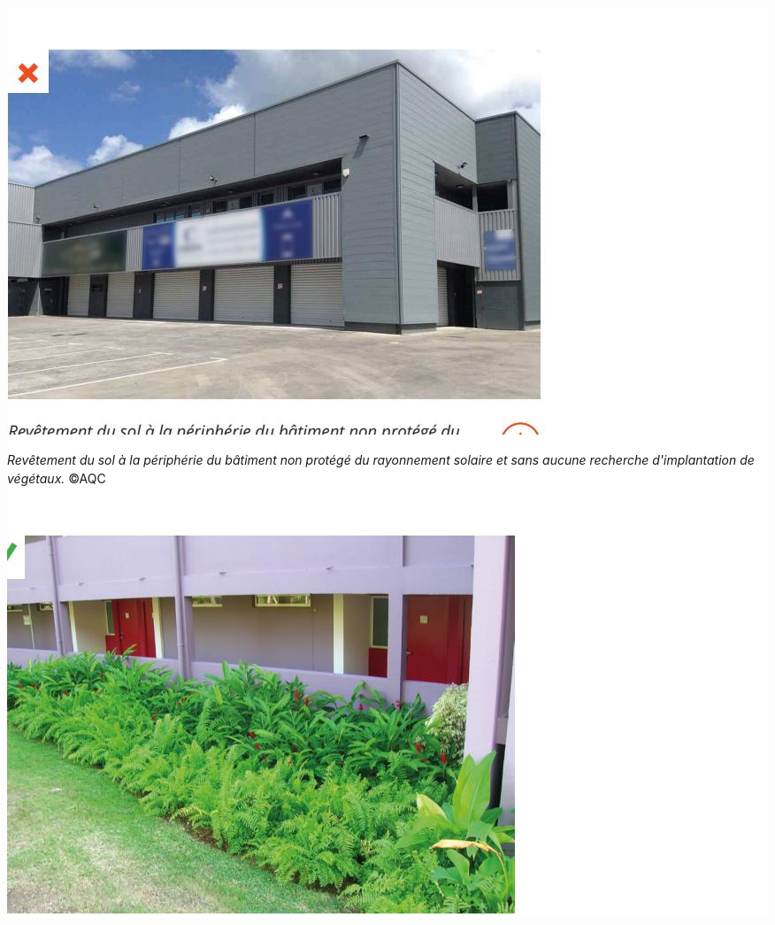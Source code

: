 ![](<images/Végétalisation et bâtiments en climat tropical - 12 enseignements à connaître/_page_11_Picture_20.jpeg>)

*Revêtement du sol à la périphérie du bâtiment non protégé du rayonnement solaire et sans aucune recherche d'implantation de végétaux.* ©AQC

![](<images/Végétalisation et bâtiments en climat tropical - 12 enseignements à connaître/_page_11_Picture_22.jpeg>)
